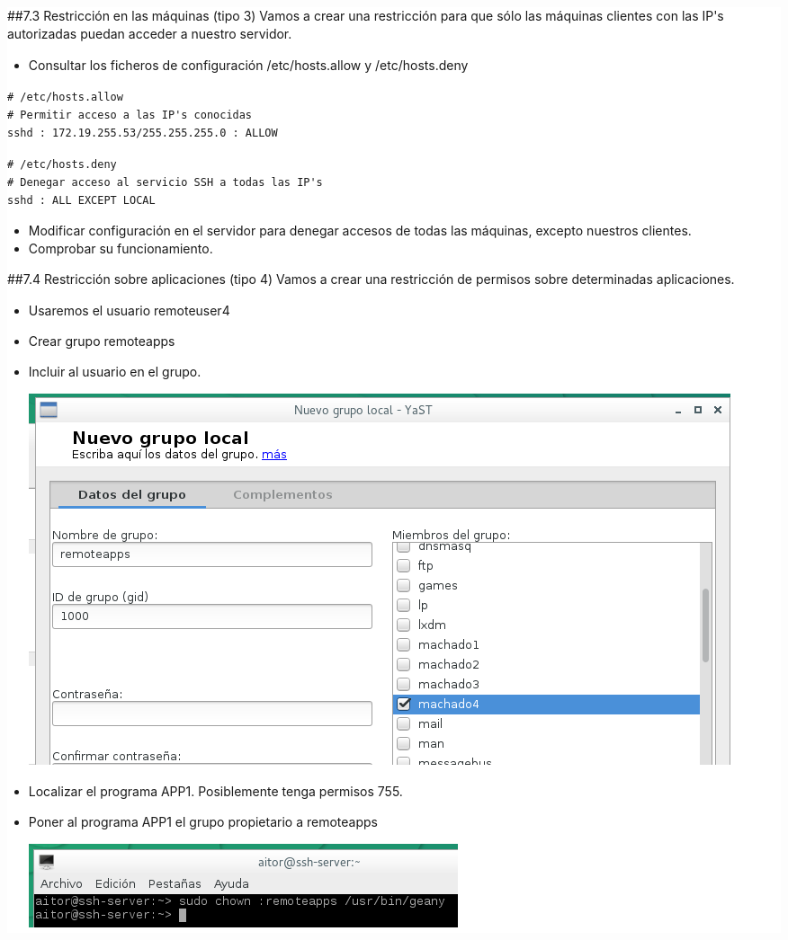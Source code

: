 
##7.3 Restricción en las máquinas (tipo 3)
Vamos a crear una restricción para que sólo las máquinas clientes con las IP's 
autorizadas puedan acceder a nuestro servidor.

* Consultar los ficheros de configuración /etc/hosts.allow y /etc/hosts.deny
```
# /etc/hosts.allow
# Permitir acceso a las IP's conocidas
sshd : 172.19.255.53/255.255.255.0 : ALLOW
```

```
# /etc/hosts.deny
# Denegar acceso al servicio SSH a todas las IP's 
sshd : ALL EXCEPT LOCAL
```

* Modificar configuración en el servidor para denegar accesos de todas las máquinas, excepto nuestros clientes.
* Comprobar su funcionamiento.

##7.4 Restricción sobre aplicaciones (tipo 4)
Vamos a crear una restricción de permisos sobre determinadas aplicaciones.

- Usaremos el usuario remoteuser4
- Crear grupo remoteapps
- Incluir al usuario en el grupo.

    ![](./56.png)
                
- Localizar el programa APP1. Posiblemente tenga permisos 755.
- Poner al programa APP1 el grupo propietario a remoteapps

    ![](./58.png)
